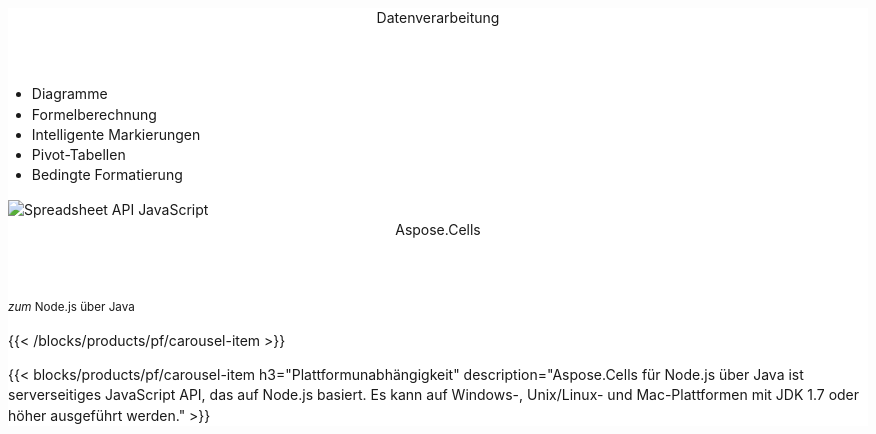   <div class="d1-col d1-right">
   <header>
    <i class="fa fa-cogs">
    </i>
    Datenverarbeitung
   </header>
   <ul>
    <li>
     Diagramme
    </li>
    <li>
     Formelberechnung
    </li>
    <li>
     Intelligente Markierungen
    </li>
    <li>
     Pivot-Tabellen
    </li>
    <li>
     Bedingte Formatierung
    </li>
   </ul>
   
  </div>
  
 </div>
 
 <div class="d1-logo">
  <img width="70" height="75" alt="Spreadsheet API JavaScript" src="https://www.aspose.cloud/templates/aspose/img/products/cells/aspose_cells-for-nodejs-java.svg"/>
  <header>
   Aspose.Cells
  </header>
  <footer>
   <small>
    <em>
     zum
    </em>
    Node.js über Java
   </small>
  </footer>
 </div>
 
</div>

{{< /blocks/products/pf/carousel-item >}}

{{< blocks/products/pf/carousel-item h3="Plattformunabhängigkeit" description="Aspose.Cells für Node.js über Java ist serverseitiges JavaScript API, das auf Node.js basiert. Es kann auf Windows-, Unix/Linux- und Mac-Plattformen mit JDK 1.7 oder höher ausgeführt werden." >}}
<div class="diagram1 d1-nodejs">
 <div class="d1-row">
  <div class="d1-col d1-left">
  </div>
  